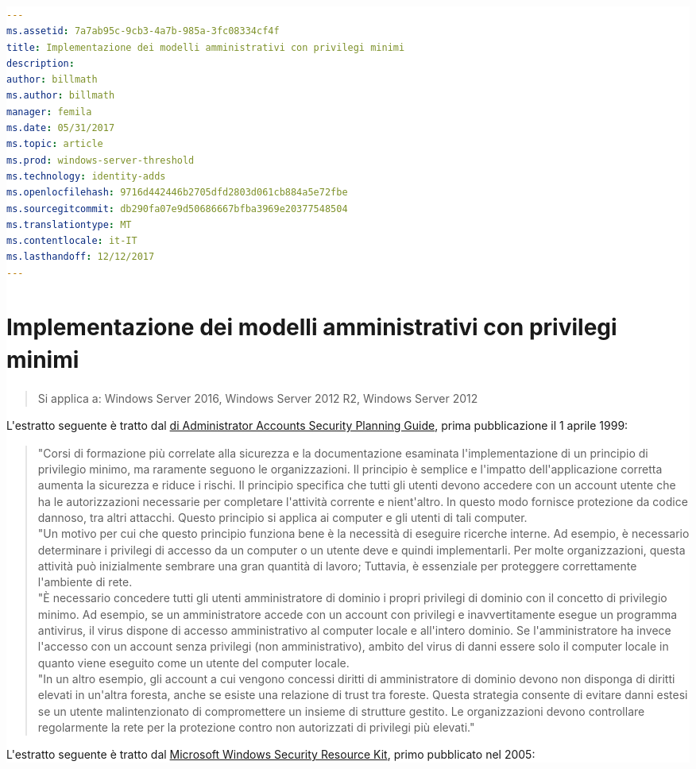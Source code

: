 ```yaml
---
ms.assetid: 7a7ab95c-9cb3-4a7b-985a-3fc08334cf4f
title: Implementazione dei modelli amministrativi con privilegi minimi
description: 
author: billmath
ms.author: billmath
manager: femila
ms.date: 05/31/2017
ms.topic: article
ms.prod: windows-server-threshold
ms.technology: identity-adds
ms.openlocfilehash: 9716d442446b2705dfd2803d061cb884a5e72fbe
ms.sourcegitcommit: db290fa07e9d50686667bfba3969e20377548504
ms.translationtype: MT
ms.contentlocale: it-IT
ms.lasthandoff: 12/12/2017
---
```

# <a name="implementing-least-privilege-administrative-models"></a>Implementazione dei modelli amministrativi con privilegi minimi

>Si applica a: Windows Server 2016, Windows Server 2012 R2, Windows Server 2012

L'estratto seguente è tratto dal [di Administrator Accounts Security Planning Guide](https://technet.microsoft.com/library/cc162797.aspx), prima pubblicazione il 1 aprile 1999:  
  
> "Corsi di formazione più correlate alla sicurezza e la documentazione esaminata l'implementazione di un principio di privilegio minimo, ma raramente seguono le organizzazioni. Il principio è semplice e l'impatto dell'applicazione corretta aumenta la sicurezza e riduce i rischi. Il principio specifica che tutti gli utenti devono accedere con un account utente che ha le autorizzazioni necessarie per completare l'attività corrente e nient'altro. In questo modo fornisce protezione da codice dannoso, tra altri attacchi. Questo principio si applica ai computer e gli utenti di tali computer.   
> "Un motivo per cui che questo principio funziona bene è la necessità di eseguire ricerche interne. Ad esempio, è necessario determinare i privilegi di accesso da un computer o un utente deve e quindi implementarli. Per molte organizzazioni, questa attività può inizialmente sembrare una gran quantità di lavoro; Tuttavia, è essenziale per proteggere correttamente l'ambiente di rete.   
> "È necessario concedere tutti gli utenti amministratore di dominio i propri privilegi di dominio con il concetto di privilegio minimo. Ad esempio, se un amministratore accede con un account con privilegi e inavvertitamente esegue un programma antivirus, il virus dispone di accesso amministrativo al computer locale e all'intero dominio. Se l'amministratore ha invece l'accesso con un account senza privilegi (non amministrativo), ambito del virus di danni essere solo il computer locale in quanto viene eseguito come un utente del computer locale.   
> "In un altro esempio, gli account a cui vengono concessi diritti di amministratore di dominio devono non disponga di diritti elevati in un'altra foresta, anche se esiste una relazione di trust tra foreste. Questa strategia consente di evitare danni estesi se un utente malintenzionato di compromettere un insieme di strutture gestito. Le organizzazioni devono controllare regolarmente la rete per la protezione contro non autorizzati di privilegi più elevati."  
  
L'estratto seguente è tratto dal [Microsoft Windows Security Resource Kit](https://www.microsoft.com/learning/en/us/book.aspx?ID=6815&locale=en-us), primo pubblicato nel 2005:  
  